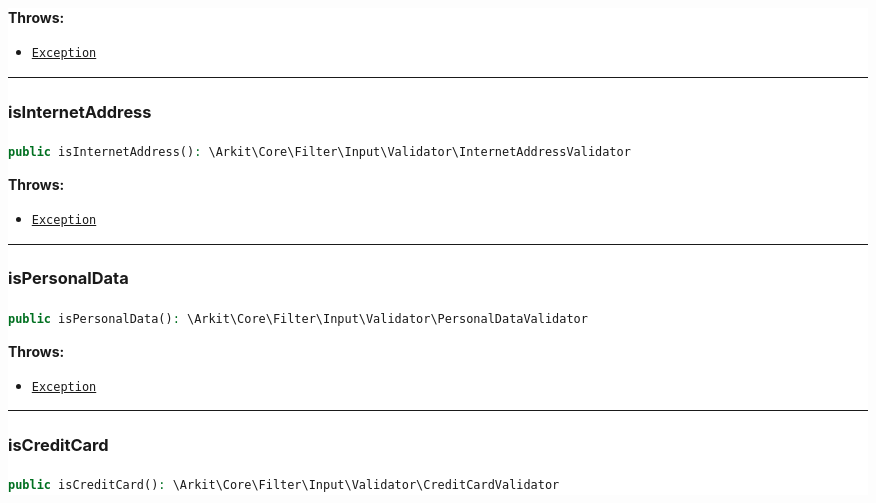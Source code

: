 





**Throws:**

- [`Exception`](../../../Exception.md)



***

### isInternetAddress



```php
public isInternetAddress(): \Arkit\Core\Filter\Input\Validator\InternetAddressValidator
```











**Throws:**

- [`Exception`](../../../Exception.md)



***

### isPersonalData



```php
public isPersonalData(): \Arkit\Core\Filter\Input\Validator\PersonalDataValidator
```











**Throws:**

- [`Exception`](../../../Exception.md)



***

### isCreditCard



```php
public isCreditCard(): \Arkit\Core\Filter\Input\Validator\CreditCardValidator
```
